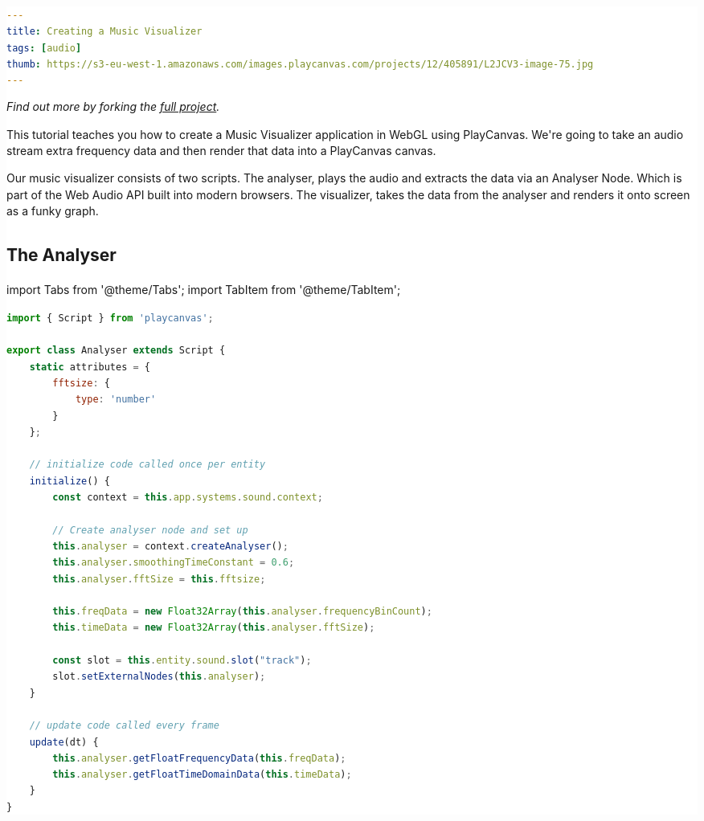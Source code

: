 ```yaml
---
title: Creating a Music Visualizer
tags: [audio]
thumb: https://s3-eu-west-1.amazonaws.com/images.playcanvas.com/projects/12/405891/L2JCV3-image-75.jpg
---
```


<div className="iframe-container">
    <iframe loading="lazy" src="https://playcanv.as/p/BqhCi6oy/" title="Creating a Music Visualizer"></iframe>
</div>

*Find out more by forking the [full project][1].*

This tutorial teaches you how to create a Music Visualizer application in WebGL using PlayCanvas. We're going to take an audio stream extra frequency data and then render that data into a PlayCanvas canvas.

Our music visualizer consists of two scripts. The analyser, plays the audio and extracts the data via an Analyser Node. Which is part of the Web Audio API built into modern browsers. The visualizer, takes the data from the analyser and renders it onto screen as a funky graph.

## The Analyser

import Tabs from '@theme/Tabs';
import TabItem from '@theme/TabItem';

<Tabs defaultValue="classic" groupId='script-code'>
<TabItem  value="esm" label="ESM">

```javascript
import { Script } from 'playcanvas';

export class Analyser extends Script {
    static attributes = {
        fftsize: {
            type: 'number'
        }
    };

    // initialize code called once per entity
    initialize() {
        const context = this.app.systems.sound.context;

        // Create analyser node and set up
        this.analyser = context.createAnalyser();
        this.analyser.smoothingTimeConstant = 0.6;
        this.analyser.fftSize = this.fftsize;

        this.freqData = new Float32Array(this.analyser.frequencyBinCount);
        this.timeData = new Float32Array(this.analyser.fftSize);

        const slot = this.entity.sound.slot("track");
        slot.setExternalNodes(this.analyser);
    }

    // update code called every frame
    update(dt) {
        this.analyser.getFloatFrequencyData(this.freqData);
        this.analyser.getFloatTimeDomainData(this.timeData);
    }
}
```


[1]: https://playcanvas.com/project/405891
[2]: https://developer.mozilla.org/en/docs/Web/API/AudioContext
[3]: https://developer.mozilla.org/en-US/docs/Web/API/AnalyserNode
[4]: https://api.playcanvas.com/classes/Engine.Application.html#renderLines